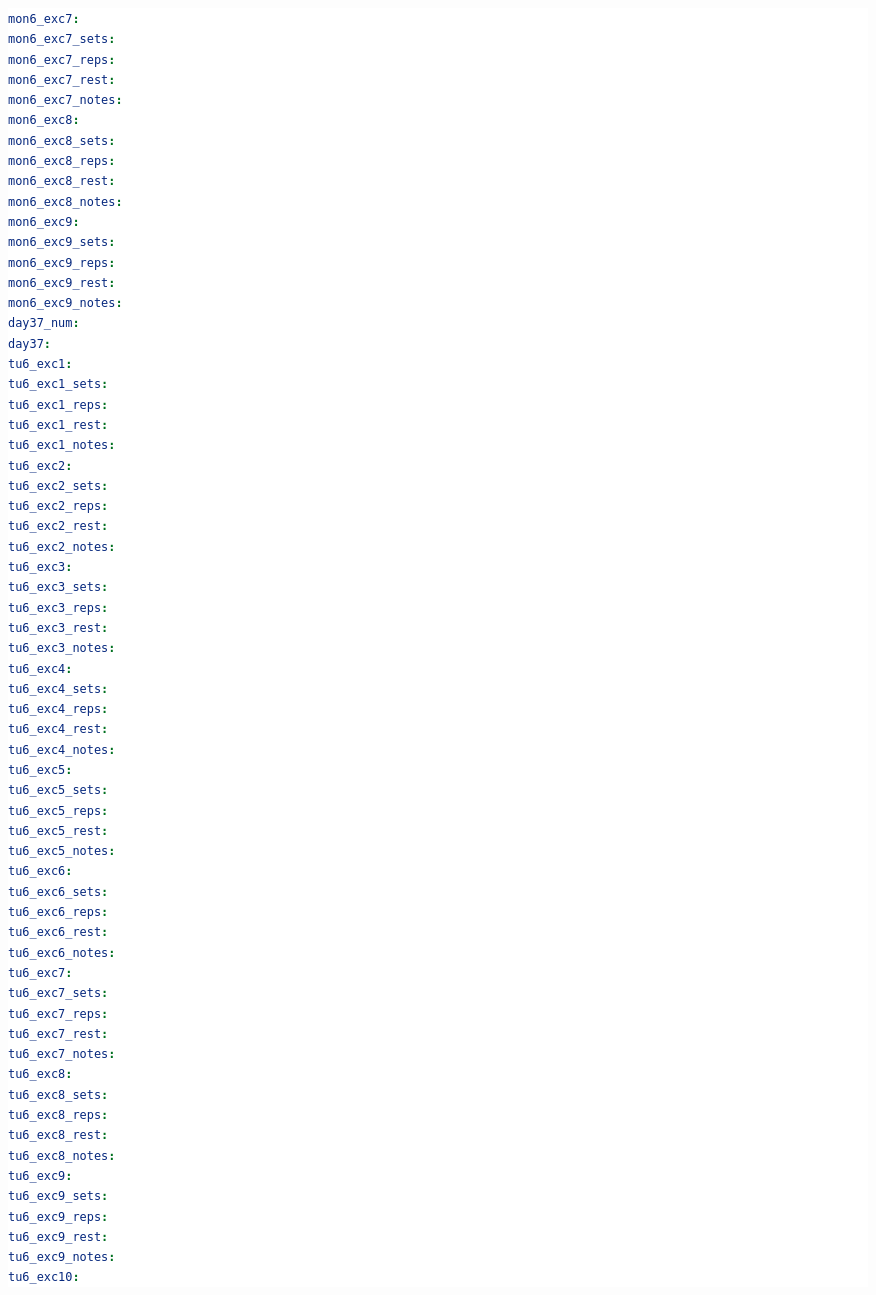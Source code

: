 ```yaml
mon6_exc7: 
mon6_exc7_sets: 
mon6_exc7_reps: 
mon6_exc7_rest: 
mon6_exc7_notes: 
mon6_exc8: 
mon6_exc8_sets: 
mon6_exc8_reps: 
mon6_exc8_rest: 
mon6_exc8_notes: 
mon6_exc9: 
mon6_exc9_sets: 
mon6_exc9_reps: 
mon6_exc9_rest: 
mon6_exc9_notes: 
day37_num: 
day37: 
tu6_exc1: 
tu6_exc1_sets: 
tu6_exc1_reps: 
tu6_exc1_rest: 
tu6_exc1_notes: 
tu6_exc2: 
tu6_exc2_sets: 
tu6_exc2_reps: 
tu6_exc2_rest: 
tu6_exc2_notes: 
tu6_exc3: 
tu6_exc3_sets: 
tu6_exc3_reps: 
tu6_exc3_rest: 
tu6_exc3_notes: 
tu6_exc4: 
tu6_exc4_sets: 
tu6_exc4_reps: 
tu6_exc4_rest: 
tu6_exc4_notes: 
tu6_exc5: 
tu6_exc5_sets: 
tu6_exc5_reps: 
tu6_exc5_rest: 
tu6_exc5_notes: 
tu6_exc6: 
tu6_exc6_sets: 
tu6_exc6_reps: 
tu6_exc6_rest: 
tu6_exc6_notes: 
tu6_exc7: 
tu6_exc7_sets: 
tu6_exc7_reps: 
tu6_exc7_rest: 
tu6_exc7_notes: 
tu6_exc8: 
tu6_exc8_sets: 
tu6_exc8_reps: 
tu6_exc8_rest: 
tu6_exc8_notes: 
tu6_exc9: 
tu6_exc9_sets: 
tu6_exc9_reps: 
tu6_exc9_rest: 
tu6_exc9_notes: 
tu6_exc10: 
```